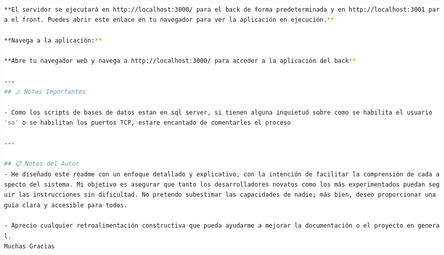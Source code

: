    ```bash
**El servidor se ejecutará en http://localhost:3000/ para el back de forma predeterminada y en http://localhost:3001 para el front. Puedes abrir este enlace en tu navegador para ver la aplicación en ejecución.**

**Navega a la aplicación:**

 **Abre tu navegador web y navega a http://localhost:3000/ para acceder a la aplicación del back**

---
## ⚠️ Notas Importantes

- Como los scripts de bases de datos estan en sql server, si tienen alguna inquietud sobre como se habilita el usuario 'sa' o se habilitan los puertos TCP, estare encantado de comentarles el proceso

---

## 📋 Notas del Autor
- He diseñado este readme con un enfoque detallado y explicativo, con la intención de facilitar la comprensión de cada aspecto del sistema. Mi objetivo es asegurar que tanto los desarrolladores novatos como los más experimentados puedan seguir las instrucciones sin dificultad. No pretendo subestimar las capacidades de nadie; más bien, deseo proporcionar una guía clara y accesible para todos.

- Aprecio cualquier retroalimentación constructiva que pueda ayudarme a mejorar la documentación o el proyecto en general.
Muchas Gracias

